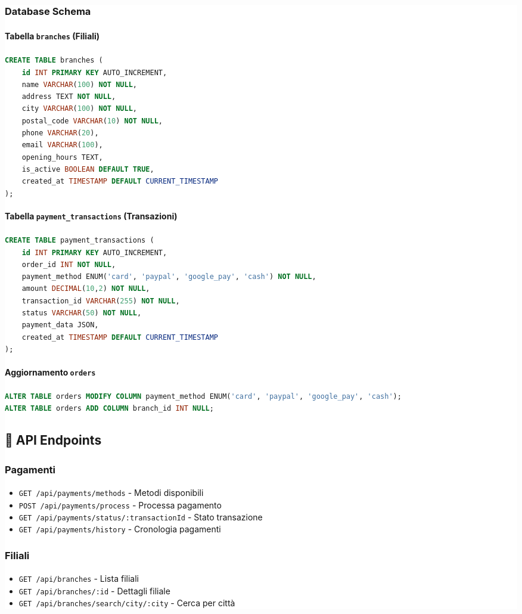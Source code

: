 ### Database Schema

#### Tabella `branches` (Filiali)
```sql
CREATE TABLE branches (
    id INT PRIMARY KEY AUTO_INCREMENT,
    name VARCHAR(100) NOT NULL,
    address TEXT NOT NULL,
    city VARCHAR(100) NOT NULL,
    postal_code VARCHAR(10) NOT NULL,
    phone VARCHAR(20),
    email VARCHAR(100),
    opening_hours TEXT,
    is_active BOOLEAN DEFAULT TRUE,
    created_at TIMESTAMP DEFAULT CURRENT_TIMESTAMP
);
```

#### Tabella `payment_transactions` (Transazioni)
```sql
CREATE TABLE payment_transactions (
    id INT PRIMARY KEY AUTO_INCREMENT,
    order_id INT NOT NULL,
    payment_method ENUM('card', 'paypal', 'google_pay', 'cash') NOT NULL,
    amount DECIMAL(10,2) NOT NULL,
    transaction_id VARCHAR(255) NOT NULL,
    status VARCHAR(50) NOT NULL,
    payment_data JSON,
    created_at TIMESTAMP DEFAULT CURRENT_TIMESTAMP
);
```

#### Aggiornamento `orders`
```sql
ALTER TABLE orders MODIFY COLUMN payment_method ENUM('card', 'paypal', 'google_pay', 'cash');
ALTER TABLE orders ADD COLUMN branch_id INT NULL;
```

## 🔧 API Endpoints

### Pagamenti
- `GET /api/payments/methods` - Metodi disponibili
- `POST /api/payments/process` - Processa pagamento
- `GET /api/payments/status/:transactionId` - Stato transazione
- `GET /api/payments/history` - Cronologia pagamenti

### Filiali
- `GET /api/branches` - Lista filiali
- `GET /api/branches/:id` - Dettagli filiale
- `GET /api/branches/search/city/:city` - Cerca per città
